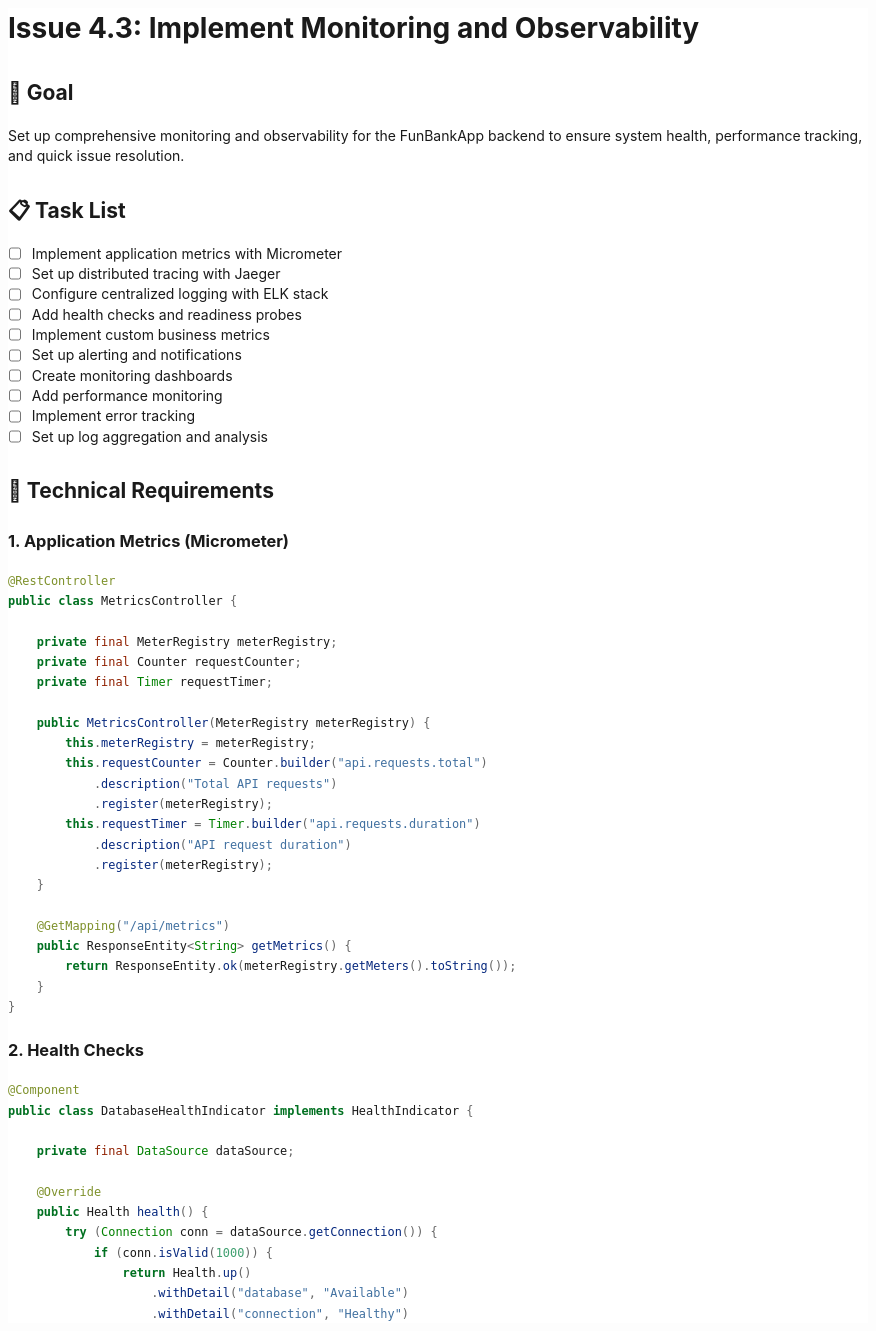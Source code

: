 # Issue 4.3: Implement Monitoring and Observability

## 🎯 **Goal**
Set up comprehensive monitoring and observability for the FunBankApp backend to ensure system health, performance tracking, and quick issue resolution.

## 📋 **Task List**
- [ ] Implement application metrics with Micrometer
- [ ] Set up distributed tracing with Jaeger
- [ ] Configure centralized logging with ELK stack
- [ ] Add health checks and readiness probes
- [ ] Implement custom business metrics
- [ ] Set up alerting and notifications
- [ ] Create monitoring dashboards
- [ ] Add performance monitoring
- [ ] Implement error tracking
- [ ] Set up log aggregation and analysis

## 🔧 **Technical Requirements**

### **1. Application Metrics (Micrometer)**
```java
@RestController
public class MetricsController {
    
    private final MeterRegistry meterRegistry;
    private final Counter requestCounter;
    private final Timer requestTimer;
    
    public MetricsController(MeterRegistry meterRegistry) {
        this.meterRegistry = meterRegistry;
        this.requestCounter = Counter.builder("api.requests.total")
            .description("Total API requests")
            .register(meterRegistry);
        this.requestTimer = Timer.builder("api.requests.duration")
            .description("API request duration")
            .register(meterRegistry);
    }
    
    @GetMapping("/api/metrics")
    public ResponseEntity<String> getMetrics() {
        return ResponseEntity.ok(meterRegistry.getMeters().toString());
    }
}
```

### **2. Health Checks**
```java
@Component
public class DatabaseHealthIndicator implements HealthIndicator {
    
    private final DataSource dataSource;
    
    @Override
    public Health health() {
        try (Connection conn = dataSource.getConnection()) {
            if (conn.isValid(1000)) {
                return Health.up()
                    .withDetail("database", "Available")
                    .withDetail("connection", "Healthy")
```